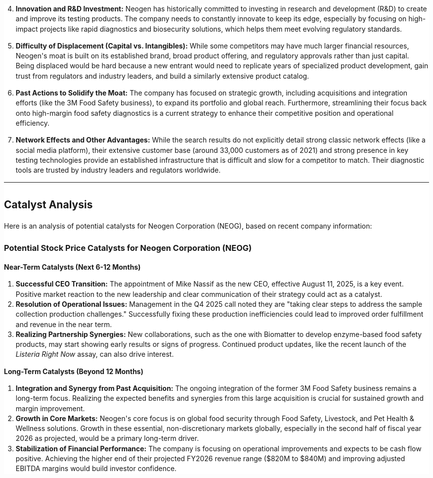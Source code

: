 4.  **Innovation and R&D Investment:** Neogen has historically committed to investing in research and development (R&D) to create and improve its testing products. The company needs to constantly innovate to keep its edge, especially by focusing on high-impact projects like rapid diagnostics and biosecurity solutions, which helps them meet evolving regulatory standards.

5.  **Difficulty of Displacement (Capital vs. Intangibles):** While some competitors may have much larger financial resources, Neogen's moat is built on its established brand, broad product offering, and regulatory approvals rather than just capital. Being displaced would be hard because a new entrant would need to replicate years of specialized product development, gain trust from regulators and industry leaders, and build a similarly extensive product catalog.

6.  **Past Actions to Solidify the Moat:** The company has focused on strategic growth, including acquisitions and integration efforts (like the 3M Food Safety business), to expand its portfolio and global reach. Furthermore, streamlining their focus back onto high-margin food safety diagnostics is a current strategy to enhance their competitive position and operational efficiency.

7.  **Network Effects and Other Advantages:** While the search results do not explicitly detail strong classic network effects (like a social media platform), their extensive customer base (around 33,000 customers as of 2021) and strong presence in key testing technologies provide an established infrastructure that is difficult and slow for a competitor to match. Their diagnostic tools are trusted by industry leaders and regulators worldwide.

---

## Catalyst Analysis

Here is an analysis of potential catalysts for Neogen Corporation (NEOG), based on recent company information:

### Potential Stock Price Catalysts for Neogen Corporation (NEOG)

**Near-Term Catalysts (Next 6-12 Months)**

1.  **Successful CEO Transition:** The appointment of Mike Nassif as the new CEO, effective August 11, 2025, is a key event. Positive market reaction to the new leadership and clear communication of their strategy could act as a catalyst.
2.  **Resolution of Operational Issues:** Management in the Q4 2025 call noted they are "taking clear steps to address the sample collection production challenges." Successfully fixing these production inefficiencies could lead to improved order fulfillment and revenue in the near term.
3.  **Realizing Partnership Synergies:** New collaborations, such as the one with Biomatter to develop enzyme-based food safety products, may start showing early results or signs of progress. Continued product updates, like the recent launch of the *Listeria Right Now* assay, can also drive interest.

**Long-Term Catalysts (Beyond 12 Months)**

1.  **Integration and Synergy from Past Acquisition:** The ongoing integration of the former 3M Food Safety business remains a long-term focus. Realizing the expected benefits and synergies from this large acquisition is crucial for sustained growth and margin improvement.
2.  **Growth in Core Markets:** Neogen's core focus is on global food security through Food Safety, Livestock, and Pet Health & Wellness solutions. Growth in these essential, non-discretionary markets globally, especially in the second half of fiscal year 2026 as projected, would be a primary long-term driver.
3.  **Stabilization of Financial Performance:** The company is focusing on operational improvements and expects to be cash flow positive. Achieving the higher end of their projected FY2026 revenue range ($820M to $840M) and improving adjusted EBITDA margins would build investor confidence.
